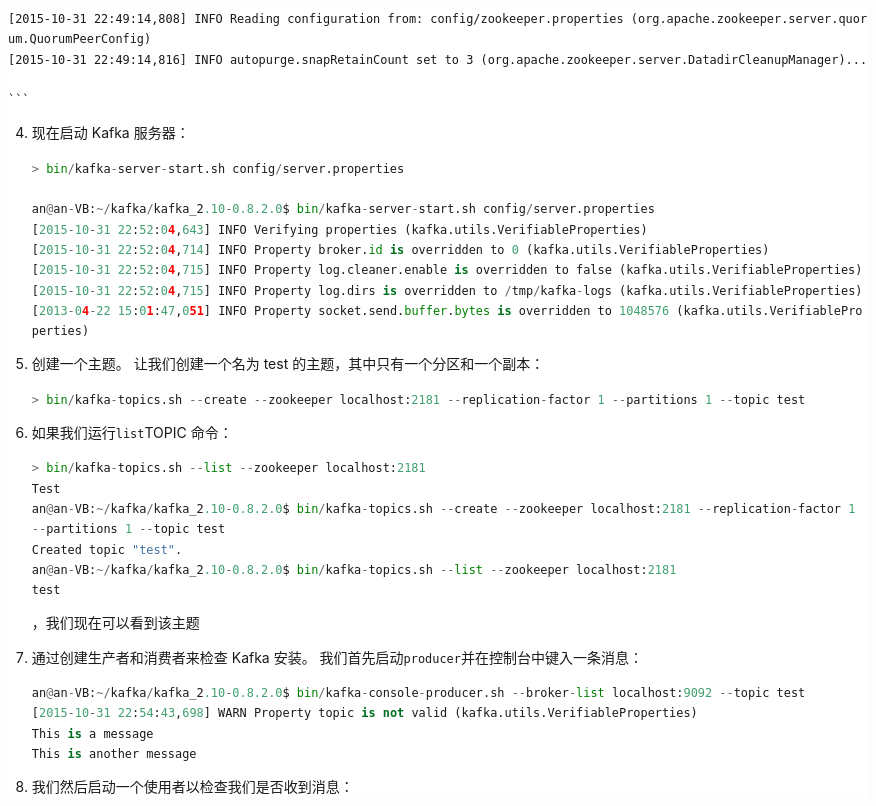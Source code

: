     [2015-10-31 22:49:14,808] INFO Reading configuration from: config/zookeeper.properties (org.apache.zookeeper.server.quorum.QuorumPeerConfig)
    [2015-10-31 22:49:14,816] INFO autopurge.snapRetainCount set to 3 (org.apache.zookeeper.server.DatadirCleanupManager)...

    ```

4.  现在启动 Kafka 服务器：

    ```py
    > bin/kafka-server-start.sh config/server.properties

    an@an-VB:~/kafka/kafka_2.10-0.8.2.0$ bin/kafka-server-start.sh config/server.properties
    [2015-10-31 22:52:04,643] INFO Verifying properties (kafka.utils.VerifiableProperties)
    [2015-10-31 22:52:04,714] INFO Property broker.id is overridden to 0 (kafka.utils.VerifiableProperties)
    [2015-10-31 22:52:04,715] INFO Property log.cleaner.enable is overridden to false (kafka.utils.VerifiableProperties)
    [2015-10-31 22:52:04,715] INFO Property log.dirs is overridden to /tmp/kafka-logs (kafka.utils.VerifiableProperties) [2013-04-22 15:01:47,051] INFO Property socket.send.buffer.bytes is overridden to 1048576 (kafka.utils.VerifiableProperties)

    ```

5.  创建一个主题。 让我们创建一个名为 test 的主题，其中只有一个分区和一个副本：

    ```py
    > bin/kafka-topics.sh --create --zookeeper localhost:2181 --replication-factor 1 --partitions 1 --topic test

    ```

6.  如果我们运行`list`TOPIC 命令：

    ```py
    > bin/kafka-topics.sh --list --zookeeper localhost:2181
    Test
    an@an-VB:~/kafka/kafka_2.10-0.8.2.0$ bin/kafka-topics.sh --create --zookeeper localhost:2181 --replication-factor 1 --partitions 1 --topic test
    Created topic "test".
    an@an-VB:~/kafka/kafka_2.10-0.8.2.0$ bin/kafka-topics.sh --list --zookeeper localhost:2181
    test

    ```

    ，我们现在可以看到该主题
7.  通过创建生产者和消费者来检查 Kafka 安装。 我们首先启动`producer`并在控制台中键入一条消息：

    ```py
    an@an-VB:~/kafka/kafka_2.10-0.8.2.0$ bin/kafka-console-producer.sh --broker-list localhost:9092 --topic test
    [2015-10-31 22:54:43,698] WARN Property topic is not valid (kafka.utils.VerifiableProperties)
    This is a message
    This is another message

    ```

8.  我们然后启动一个使用者以检查我们是否收到消息：

